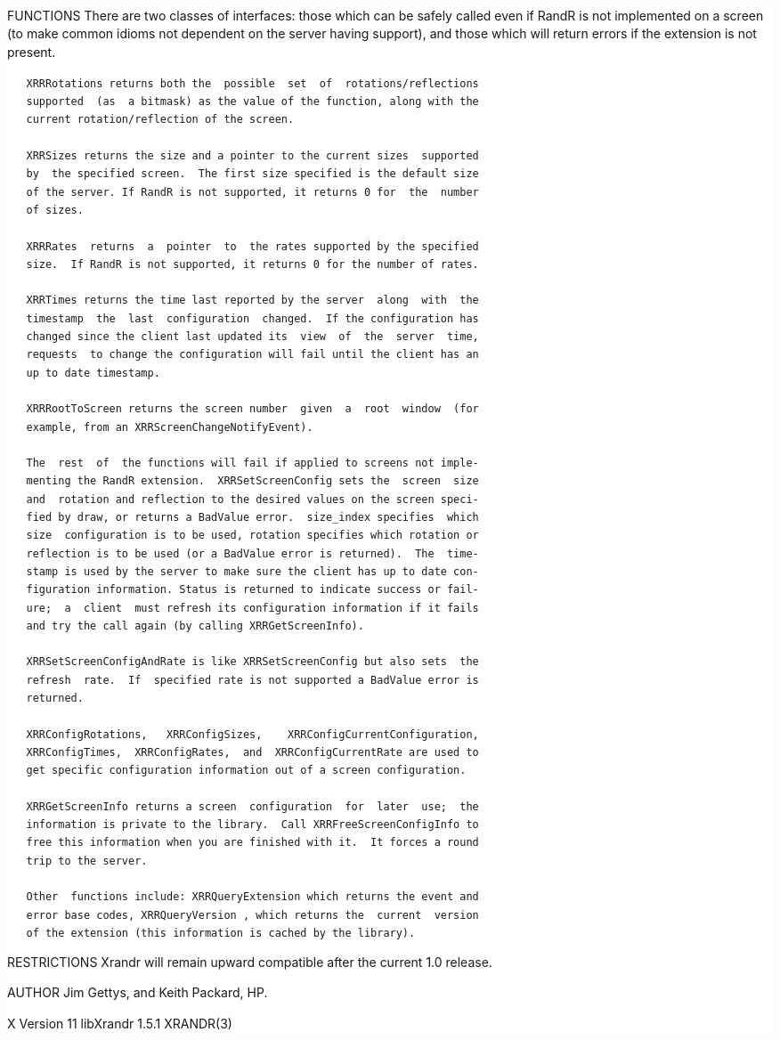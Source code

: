 
FUNCTIONS
       There  are  two classes of interfaces: those which can be safely called
       even if RandR is not implemented on a screen (to make common idioms not
       dependent  on  the  server having support), and those which will return
       errors if the extension is not present.

       XRRRotations returns both the  possible  set  of  rotations/reflections
       supported  (as  a bitmask) as the value of the function, along with the
       current rotation/reflection of the screen.

       XRRSizes returns the size and a pointer to the current sizes  supported
       by  the specified screen.  The first size specified is the default size
       of the server. If RandR is not supported, it returns 0 for  the  number
       of sizes.

       XRRRates  returns  a  pointer  to  the rates supported by the specified
       size.  If RandR is not supported, it returns 0 for the number of rates.

       XRRTimes returns the time last reported by the server  along  with  the
       timestamp  the  last  configuration  changed.  If the configuration has
       changed since the client last updated its  view  of  the  server  time,
       requests  to change the configuration will fail until the client has an
       up to date timestamp.

       XRRRootToScreen returns the screen number  given  a  root  window  (for
       example, from an XRRScreenChangeNotifyEvent).

       The  rest  of  the functions will fail if applied to screens not imple‐
       menting the RandR extension.  XRRSetScreenConfig sets the  screen  size
       and  rotation and reflection to the desired values on the screen speci‐
       fied by draw, or returns a BadValue error.  size_index specifies  which
       size  configuration is to be used, rotation specifies which rotation or
       reflection is to be used (or a BadValue error is returned).  The  time‐
       stamp is used by the server to make sure the client has up to date con‐
       figuration information. Status is returned to indicate success or fail‐
       ure;  a  client  must refresh its configuration information if it fails
       and try the call again (by calling XRRGetScreenInfo).

       XRRSetScreenConfigAndRate is like XRRSetScreenConfig but also sets  the
       refresh  rate.  If  specified rate is not supported a BadValue error is
       returned.

       XRRConfigRotations,   XRRConfigSizes,    XRRConfigCurrentConfiguration,
       XRRConfigTimes,  XRRConfigRates,  and  XRRConfigCurrentRate are used to
       get specific configuration information out of a screen configuration.

       XRRGetScreenInfo returns a screen  configuration  for  later  use;  the
       information is private to the library.  Call XRRFreeScreenConfigInfo to
       free this information when you are finished with it.  It forces a round
       trip to the server.

       Other  functions include: XRRQueryExtension which returns the event and
       error base codes, XRRQueryVersion , which returns the  current  version
       of the extension (this information is cached by the library).

RESTRICTIONS
       Xrandr will remain upward compatible after the current 1.0 release.

AUTHOR
       Jim Gettys, and Keith Packard, HP.




X Version 11                    libXrandr 1.5.1                      XRANDR(3)
